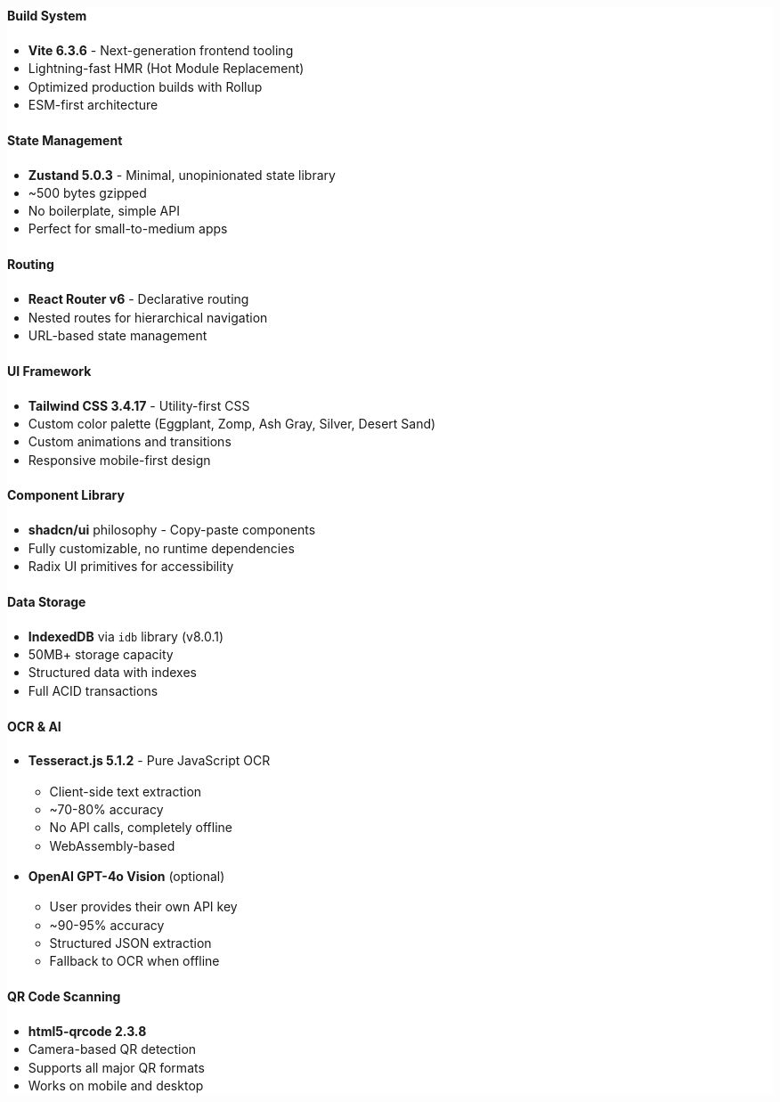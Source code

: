 #### **Build System**
- **Vite 6.3.6** - Next-generation frontend tooling
- Lightning-fast HMR (Hot Module Replacement)
- Optimized production builds with Rollup
- ESM-first architecture

#### **State Management**
- **Zustand 5.0.3** - Minimal, unopinionated state library
- ~500 bytes gzipped
- No boilerplate, simple API
- Perfect for small-to-medium apps

#### **Routing**
- **React Router v6** - Declarative routing
- Nested routes for hierarchical navigation
- URL-based state management

#### **UI Framework**
- **Tailwind CSS 3.4.17** - Utility-first CSS
- Custom color palette (Eggplant, Zomp, Ash Gray, Silver, Desert Sand)
- Custom animations and transitions
- Responsive mobile-first design

#### **Component Library**
- **shadcn/ui** philosophy - Copy-paste components
- Fully customizable, no runtime dependencies
- Radix UI primitives for accessibility

#### **Data Storage**
- **IndexedDB** via `idb` library (v8.0.1)
- 50MB+ storage capacity
- Structured data with indexes
- Full ACID transactions

#### **OCR & AI**
- **Tesseract.js 5.1.2** - Pure JavaScript OCR
  - Client-side text extraction
  - ~70-80% accuracy
  - No API calls, completely offline
  - WebAssembly-based

- **OpenAI GPT-4o Vision** (optional)
  - User provides their own API key
  - ~90-95% accuracy
  - Structured JSON extraction
  - Fallback to OCR when offline

#### **QR Code Scanning**
- **html5-qrcode 2.3.8**
- Camera-based QR detection
- Supports all major QR formats
- Works on mobile and desktop
